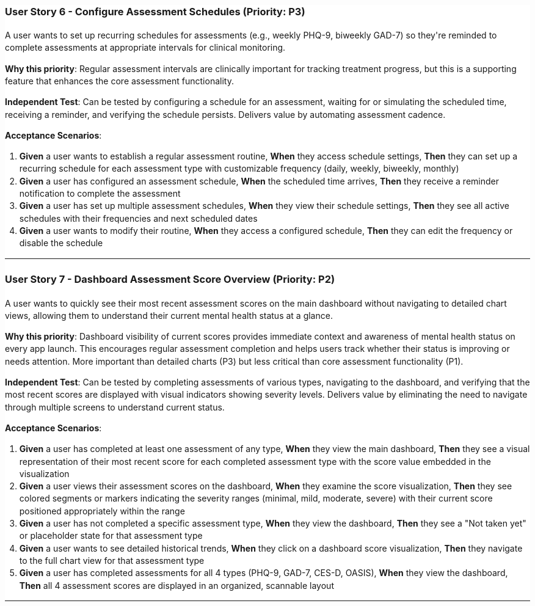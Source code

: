 
### User Story 6 - Configure Assessment Schedules (Priority: P3)

A user wants to set up recurring schedules for assessments (e.g., weekly PHQ-9, biweekly GAD-7) so they're reminded to complete assessments at appropriate intervals for clinical monitoring.

**Why this priority**: Regular assessment intervals are clinically important for tracking treatment progress, but this is a supporting feature that enhances the core assessment functionality.

**Independent Test**: Can be tested by configuring a schedule for an assessment, waiting for or simulating the scheduled time, receiving a reminder, and verifying the schedule persists. Delivers value by automating assessment cadence.

**Acceptance Scenarios**:

1. **Given** a user wants to establish a regular assessment routine, **When** they access schedule settings, **Then** they can set up a recurring schedule for each assessment type with customizable frequency (daily, weekly, biweekly, monthly)
2. **Given** a user has configured an assessment schedule, **When** the scheduled time arrives, **Then** they receive a reminder notification to complete the assessment
3. **Given** a user has set up multiple assessment schedules, **When** they view their schedule settings, **Then** they see all active schedules with their frequencies and next scheduled dates
4. **Given** a user wants to modify their routine, **When** they access a configured schedule, **Then** they can edit the frequency or disable the schedule

---

### User Story 7 - Dashboard Assessment Score Overview (Priority: P2)

A user wants to quickly see their most recent assessment scores on the main dashboard without navigating to detailed chart views, allowing them to understand their current mental health status at a glance.

**Why this priority**: Dashboard visibility of current scores provides immediate context and awareness of mental health status on every app launch. This encourages regular assessment completion and helps users track whether their status is improving or needs attention. More important than detailed charts (P3) but less critical than core assessment functionality (P1).

**Independent Test**: Can be tested by completing assessments of various types, navigating to the dashboard, and verifying that the most recent scores are displayed with visual indicators showing severity levels. Delivers value by eliminating the need to navigate through multiple screens to understand current status.

**Acceptance Scenarios**:

1. **Given** a user has completed at least one assessment of any type, **When** they view the main dashboard, **Then** they see a visual representation of their most recent score for each completed assessment type with the score value embedded in the visualization
2. **Given** a user views their assessment scores on the dashboard, **When** they examine the score visualization, **Then** they see colored segments or markers indicating the severity ranges (minimal, mild, moderate, severe) with their current score positioned appropriately within the range
3. **Given** a user has not completed a specific assessment type, **When** they view the dashboard, **Then** they see a "Not taken yet" or placeholder state for that assessment type
4. **Given** a user wants to see detailed historical trends, **When** they click on a dashboard score visualization, **Then** they navigate to the full chart view for that assessment type
5. **Given** a user has completed assessments for all 4 types (PHQ-9, GAD-7, CES-D, OASIS), **When** they view the dashboard, **Then** all 4 assessment scores are displayed in an organized, scannable layout

---